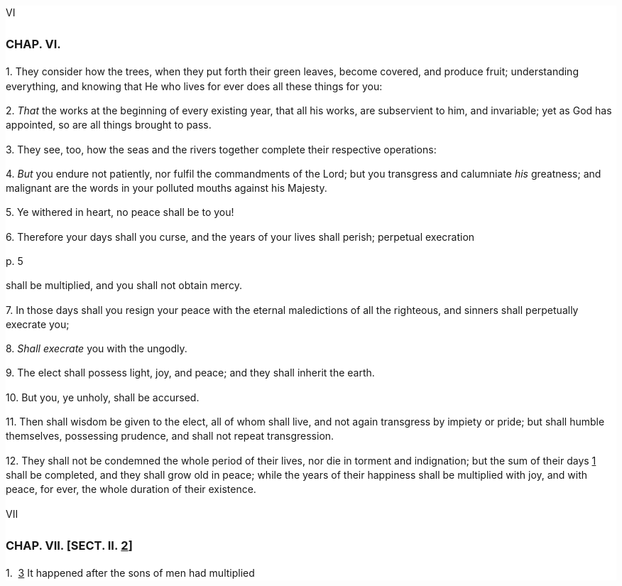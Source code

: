 <span class="margnote"><span id="an_VI">VI</span></span>

### CHAP. VI.

1\. They consider how the trees, when they put forth their green leaves,
become covered, and produce fruit; understanding everything, and knowing
that He who lives for ever does all these things for you:

2\. *That* the works at the beginning of every existing year, that all
his works, are subservient to him, and invariable; yet as God has
appointed, so are all things brought to pass.

3\. They see, too, how the seas and the rivers together complete their
respective operations:

4\. *But* you endure not patiently, nor fulfil the commandments of the
Lord; but you transgress and calumniate *his* greatness; and malignant
are the words in your polluted mouths against his Majesty.

5\. Ye withered in heart, no peace shall be to you!

6\. Therefore your days shall you curse, and the years of your lives
shall perish; perpetual execration

<span id="page_5">p. 5</span>

shall be multiplied, and you shall not obtain mercy.

7\. In those days shall you resign your peace with the eternal
maledictions of all the righteous, and sinners shall perpetually
execrate you;

8\. *Shall execrate* you with the ungodly.

9\. The elect shall possess light, joy, and peace; and they shall
inherit the earth.

10\. But you, ye unholy, shall be accursed.

11\. Then shall wisdom be given to the elect, all of whom shall live,
and not again transgress by impiety or pride; but shall humble
themselves, possessing prudence, and shall not repeat transgression.

12\. They shall not be condemned the whole period of their lives, nor
die in torment and indignation; but the sum of their days <span
id="fr_26"></span>[1](#fn_25) shall be completed, and they shall grow
old in peace; while the years of their happiness shall be multiplied
with joy, and with peace, for ever, the whole duration of their
existence.

<span class="margnote"><span id="an_VII">VII</span></span>

### CHAP. VII. \[SECT. II. <span id="fr_27"></span>[2](#fn_26)\]

1\.  <span id="fr_28"></span>[3](#fn_27) It happened after the sons of
men had multiplied
